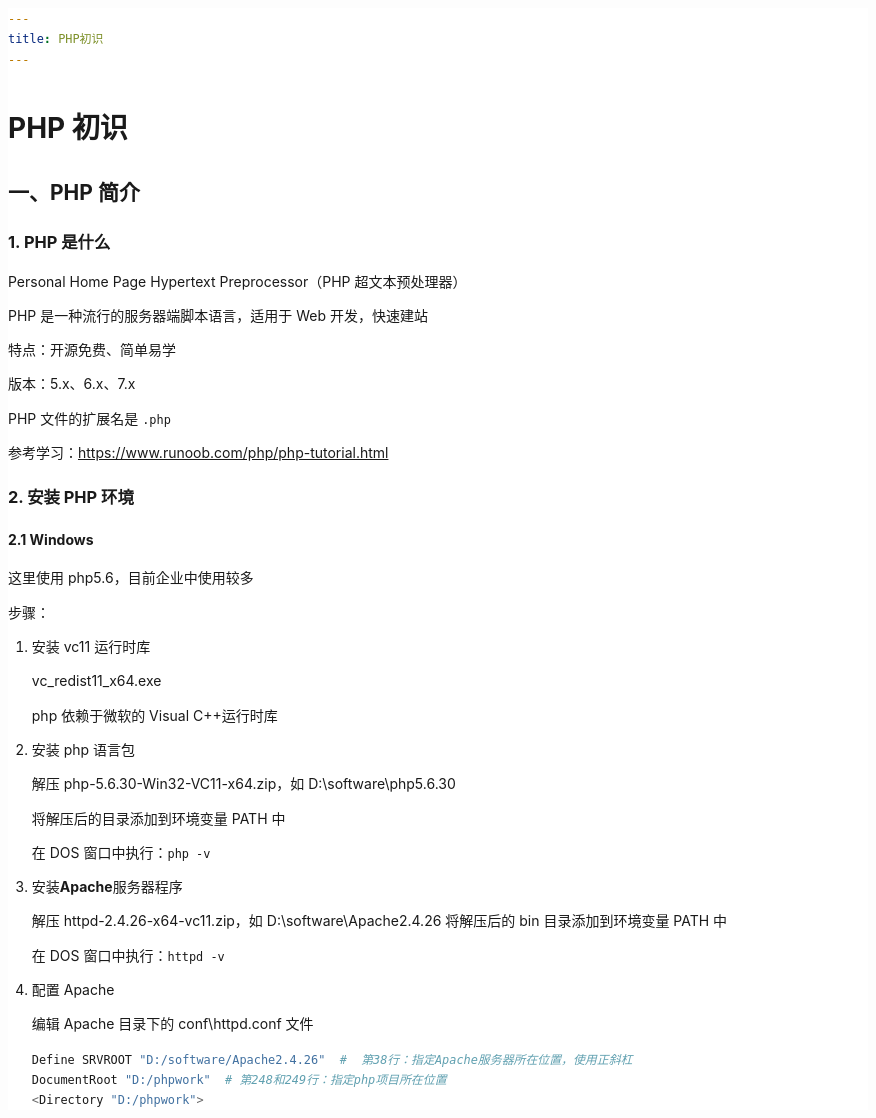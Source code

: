 ```yaml
---
title: PHP初识
---
```


# PHP 初识

## 一、PHP 简介

### 1. PHP 是什么

Personal Home Page Hypertext Preprocessor（PHP 超文本预处理器）

PHP 是一种流行的服务器端脚本语言，适用于 Web 开发，快速建站

特点：开源免费、简单易学

版本：5.x、6.x、7.x

PHP 文件的扩展名是 `.php`

参考学习：https://www.runoob.com/php/php-tutorial.html

### 2. 安装 PHP 环境

#### 2.1 Windows

这里使用 php5.6，目前企业中使用较多

步骤：

1. 安装 vc11 运行时库

    vc_redist11_x64.exe

    php 依赖于微软的 Visual C++运行时库

2. 安装 php 语言包

    解压 php-5.6.30-Win32-VC11-x64.zip，如 D:\software\php5.6.30

    将解压后的目录添加到环境变量 PATH 中

    在 DOS 窗口中执行：`php -v`

3. 安装**Apache**服务器程序

    解压 httpd-2.4.26-x64-vc11.zip，如 D:\software\Apache2.4.26
    将解压后的 bin 目录添加到环境变量 PATH 中

    在 DOS 窗口中执行：`httpd -v`

4. 配置 Apache

    编辑 Apache 目录下的 conf\httpd.conf 文件

    ```bash
    Define SRVROOT "D:/software/Apache2.4.26"  #  第38行：指定Apache服务器所在位置，使用正斜杠
    DocumentRoot "D:/phpwork"  # 第248和249行：指定php项目所在位置
    <Directory "D:/phpwork">
